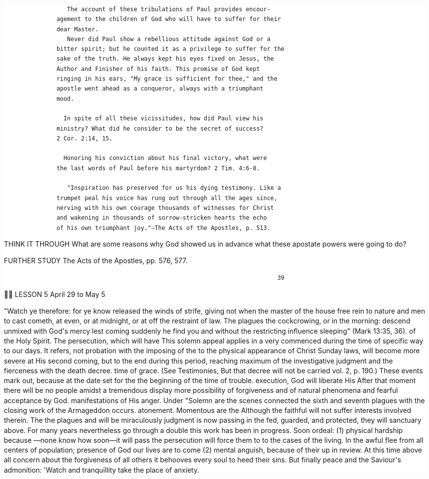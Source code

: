                       The account of these tribulations of Paul provides encour-
                   agement to the children of God who will have to suffer for their
                   dear Master.
                      Never did Paul show a rebellious attitude against God or a
                   bitter spirit; but he counted it as a privilege to suffer for the
                   sake of the truth. He always kept his eyes fixed on Jesus, the
                   Author and Finisher of his faith. This promise of God kept
                   ringing in his ears, "My grace is sufficient for thee," and the
                   apostle went ahead as a conqueror, always with a triumphant
                   mood.

                     In spite of all these vicissitudes, how did Paul view his
                   ministry? What did he consider to be the secret of success?
                   2 Cor. 2:14, 15.

                     Honoring his conviction about his final victory, what were
                   the last words of Paul before his martyrdom? 2 Tim. 4:6-8.

                      "Inspiration has preserved for us his dying testimony. Like a
                   trumpet peal his voice has rung out through all the ages since,
                   nerving with his own courage thousands of witnesses for Christ
                   and wakening in thousands of sorrow-stricken hearts the echo
                   of his own triumphant joy."—The Acts of the Apostles, p. 513.

THINK IT THROUGH    What are some reasons why God showed us in advance
                   what these apostate powers were going to do?

  FURTHER STUDY      The Acts of the Apostles, pp. 576, 577.




                                                                                  39
                                                    LESSON 5 April 29 to May 5




  "Watch ye therefore: for ye know         released the winds of strife, giving
not when the master of the house           free rein to nature and men to cast
cometh, at even, or at midnight, or at     off the restraint of law. The plagues
the cockcrowing, or in the morning:        descend unmixed with God's mercy
lest coming suddenly he find you           and without the restricting influence
sleeping" (Mark 13:35, 36).                of the Holy Spirit.
                                              The persecution, which will have
   This solemn appeal applies in a very    commenced during the time of
specific way to our days. It refers, not   probation with the imposing of the
to the physical appearance of Christ       Sunday laws, will become more severe
at His second coming, but to the end       during this period, reaching maximum
of the investigative judgment and the      fierceness with the death decree.
time of grace. (See Testimonies,           But that decree will not be carried
vol. 2, p. 190.) These events mark         out, because at the date set for the
the beginning of the time of trouble.      execution, God will liberate His
After that moment there will be no         people amidst a tremendous display
more possibility of forgiveness and        of natural phenomena and fearful
acceptance by God.                         manifestations of His anger. Under
   "Solemn are the scenes connected        the sixth and seventh plagues
with the closing work of the               Armageddon occurs.
atonement. Momentous are the                  Although the faithful will not suffer
interests involved therein. The            the plagues and will be miraculously
judgment is now passing in the             fed, guarded, and protected, they will
sanctuary above. For many years            nevertheless go through a double
this work has been in progress. Soon       ordeal: (1) physical hardship because
—none know how soon—it will pass           the persecution will force them to
to the cases of the living. In the awful   flee from all centers of population;
presence of God our lives are to come      (2) mental anguish, because of their
up in review. At this time above all       concern about the forgiveness of all
others it behooves every soul to heed      their sins. But finally peace and
the Saviour's admonition: 'Watch and       tranquillity take the place of anxiety.